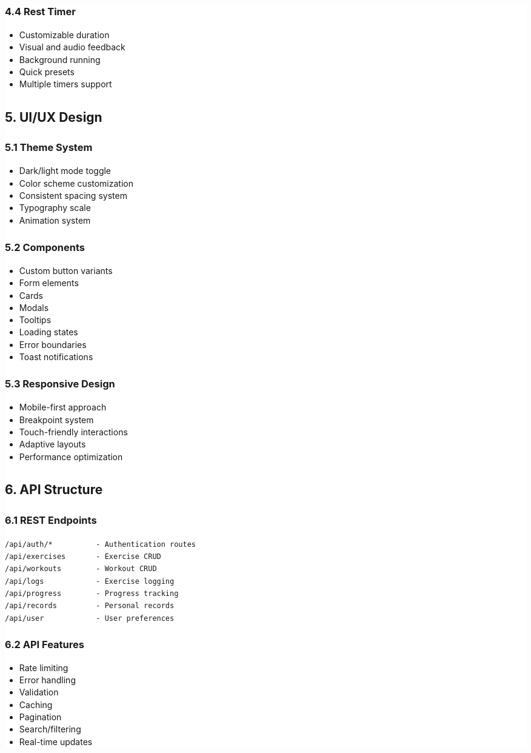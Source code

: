 ### 4.4 Rest Timer
- Customizable duration
- Visual and audio feedback
- Background running
- Quick presets
- Multiple timers support

## 5. UI/UX Design

### 5.1 Theme System
- Dark/light mode toggle
- Color scheme customization
- Consistent spacing system
- Typography scale
- Animation system

### 5.2 Components
- Custom button variants
- Form elements
- Cards
- Modals
- Tooltips
- Loading states
- Error boundaries
- Toast notifications

### 5.3 Responsive Design
- Mobile-first approach
- Breakpoint system
- Touch-friendly interactions
- Adaptive layouts
- Performance optimization

## 6. API Structure

### 6.1 REST Endpoints
```
/api/auth/*          - Authentication routes
/api/exercises       - Exercise CRUD
/api/workouts        - Workout CRUD
/api/logs            - Exercise logging
/api/progress        - Progress tracking
/api/records         - Personal records
/api/user            - User preferences
```

### 6.2 API Features
- Rate limiting
- Error handling
- Validation
- Caching
- Pagination
- Search/filtering
- Real-time updates
